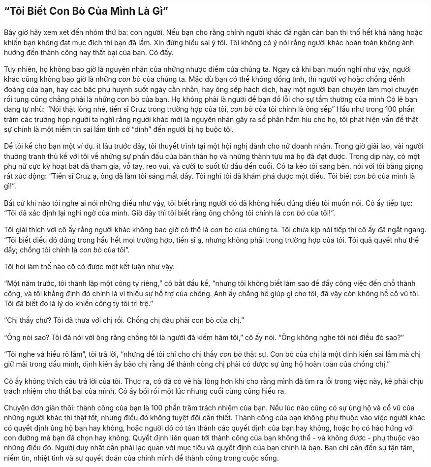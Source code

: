 ## “Tôi Biết Con Bò Của Mình Là Gì”

Bây giờ hãy xem xét đến nhóm thứ ba: con người. Nếu bạn cho rằng chính người khác đã ngăn cản bạn thi thố hết khả năng hoặc khiến bạn không đạt mục đích thì bạn đã lầm. Xin đừng hiểu sai ý tôi. Tôi không có ý nói rằng người khác hoàn toàn không ảnh hưởng đến thành công hay thất bại của bạn. Có đấy.

Tuy nhiên, họ không bao giờ là nguyên nhân của những nhược điểm của chúng ta. Ngay cả khi bạn muốn nghĩ như vậy, người khác cũng không bao giờ là những _con bò_ của chúng ta. Mặc dù bạn có thể không đồng tình, thì người vợ hoặc chồng đểnh đoảng của bạn, hay các bậc phụ huynh suốt ngày cằn nhằn, hay ông sếp hách dịch, hay một người bạn chuyên làm mọi chuyện rối tung cũng chẳng phải là những con bò của bạn. Họ không phải là người để bạn đổ lỗi cho sự tầm thường của mình Có lẽ bạn đang tự nhủ: “Nói thật lòng nhé, tiến sĩ Cruz trong trường hợp của tôi, _con bò_ của tôi chính là ông sếp” Hầu như trong 100 phần trăm các trường họp người ta nghĩ rằng người khác mới là nguyên nhân gây ra số phận hẩm hiu cho họ, tôi phát hiện vấn đề thật sự chính là một niềm tin sai lầm tình cờ “dính” đến người bị họ buộc tội.

Để tôi kể cho bạn một ví dụ. ít lâu trước đây, tôi thuyết trình tại một hội nghị dành cho nữ doanh nhân. Trong giờ giải lao, vài người thường tranh thủ kể với tôi về những sự phấn đấu của bản thân họ và những thành tựu mà họ đã đạt được. Trong dịp này, có một phụ nữ cực kỳ hoạt bát đã tham gia, vỗ tay, reo vui, và cười to suốt từ đầu đến cuối. Cô ta kéo tôi sang bên, nói với tôi bằng giọng rất xúc động: “Tiến sĩ Cruz ạ, ông đã làm tôi sáng mắt đấy. Tôi nghĩ tôi đã khám phá được một điều. Tôi biết _con bò_ của mình là gì!”.

Bất cứ khi nào tôi nghe ai nói những điều như vậy, tôi biết rằng người đó đã không hiểu đúng điều tôi muốn nói. Cô ấy tiếp tục: “Tôi đã xác định lại nghi ngờ của mình. Giờ đây thì tôi biết rằng ông chồng tôi chính là _con bò_ của tôi!”.

Tôi giải thích với cô ấy rằng người khác không bao giờ có thể là _con bò_ của chúng ta. Tôi chưa kịp nói tiếp thì cô ấy đã ngắt ngang. “Tôi biết điều đó đúng trong hầu hết mọi trường hợp, tiến sĩ ạ, nhưng không phải trong trường hợp của tôi. Tôi quả quyết như thế đấy; chồng tôi chính là _con bò_ của tôi”.

Tôi hỏi làm thế nào cô có được một kết luận như vậy.

“Một năm trước, tôi thành lập một công ty riêng,” cô bắt đầu kể, “nhưng tôi không biết làm sao để đẩy công việc đến chỗ thành công, và tôi khẳng định đó chính là vì thiếu sự hỗ trợ của chồng. Anh ấy chẳng hề giúp gì cho tôi, đã vậy còn không hề cổ vũ tôi. Tôi đã biết đó là lý do khiến công ty tôi trì trệ.”

“Chị thấy chứ? Tôi đã thưa với chị rồi. Chồng chị đâu phải con bò của chị.”

“Ông nói sao? Tôi đã nói với ông rằng chồng tôi là người đã kiềm hãm tôi,” cô ấy nói. “Ông không nghe tôi nói điều đó sao?”

“Tôi nghe và hiểu rõ lắm”, tôi trả lời, “nhưng để tôi chỉ cho chị thấy _con bò_ thật sự. Con bò của chị là một định kiến sai lầm mà chị giữ mãi trong đầu mình, định kiến ấy bảo chị rằng để thành công chị phải có được sự ủng hộ hoàn toàn của chồng chị.”

Cô ấy không thích câu trả lời của tôi. Thực ra, cô đã có vẻ hài lòng hơn khi cho rằng mình đã tìm ra lỗi trong việc này, kẻ phải chịu trách nhiệm cho thất bại của mình. Cô ấy bối rối một lúc nhưng cuối cùng cũng hiểu ra.

Chuyện đơn giản thôi: thành công của bạn là 100 phần trăm trách nhiệm của bạn. Nếu lúc nào cũng có sự ủng hộ và cổ vũ của những người khác thì thật tốt, nhưng điều đó không tuyệt đối cần thiết. Thành công của bạn không phụ thuộc vào việc người khác có quyết định ủng hộ bạn hay không, hoặc người đó có tán thành các quyết định của bạn hay không, hoặc họ có hào hứng với con đường mà bạn đã chọn hay không. Quyết định liên quan tới thành công của bạn không thể - và không được - phụ thuộc vào những điều đó. Người duy nhất cần phải lạc quan với mục tiêu và quyết định của bạn chính là bạn. Bạn chỉ cần đến sự tận tâm, niềm tin, nhiệt tình và sự quyết đoán của chính mình để thành công trong cuộc sống.
